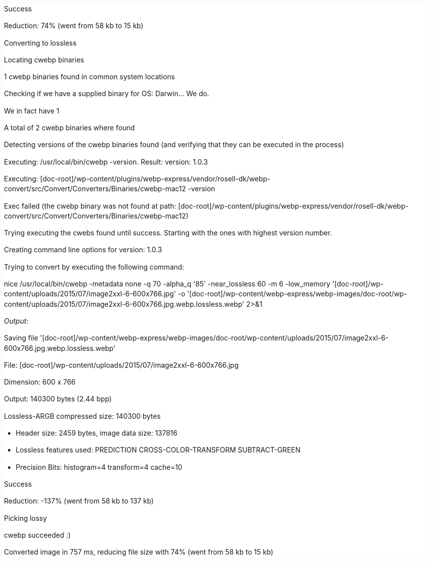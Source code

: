 Success

Reduction: 74% (went from 58 kb to 15 kb)


Converting to lossless

Locating cwebp binaries

1 cwebp binaries found in common system locations

Checking if we have a supplied binary for OS: Darwin... We do.

We in fact have 1

A total of 2 cwebp binaries where found

Detecting versions of the cwebp binaries found (and verifying that they can be executed in the process)

Executing: /usr/local/bin/cwebp -version. Result: version: 1.0.3

Executing: [doc-root]/wp-content/plugins/webp-express/vendor/rosell-dk/webp-convert/src/Convert/Converters/Binaries/cwebp-mac12 -version

Exec failed (the cwebp binary was not found at path: [doc-root]/wp-content/plugins/webp-express/vendor/rosell-dk/webp-convert/src/Convert/Converters/Binaries/cwebp-mac12)

Trying executing the cwebs found until success. Starting with the ones with highest version number.

Creating command line options for version: 1.0.3

Trying to convert by executing the following command:

nice /usr/local/bin/cwebp -metadata none -q 70 -alpha_q '85' -near_lossless 60 -m 6 -low_memory '[doc-root]/wp-content/uploads/2015/07/image2xxl-6-600x766.jpg' -o '[doc-root]/wp-content/webp-express/webp-images/doc-root/wp-content/uploads/2015/07/image2xxl-6-600x766.jpg.webp.lossless.webp' 2>&1


*Output:* 

Saving file '[doc-root]/wp-content/webp-express/webp-images/doc-root/wp-content/uploads/2015/07/image2xxl-6-600x766.jpg.webp.lossless.webp'

File:      [doc-root]/wp-content/uploads/2015/07/image2xxl-6-600x766.jpg

Dimension: 600 x 766

Output:    140300 bytes (2.44 bpp)

Lossless-ARGB compressed size: 140300 bytes

  * Header size: 2459 bytes, image data size: 137816

  * Lossless features used: PREDICTION CROSS-COLOR-TRANSFORM SUBTRACT-GREEN

  * Precision Bits: histogram=4 transform=4 cache=10


Success

Reduction: -137% (went from 58 kb to 137 kb)


Picking lossy

cwebp succeeded :)


Converted image in 757 ms, reducing file size with 74% (went from 58 kb to 15 kb)

